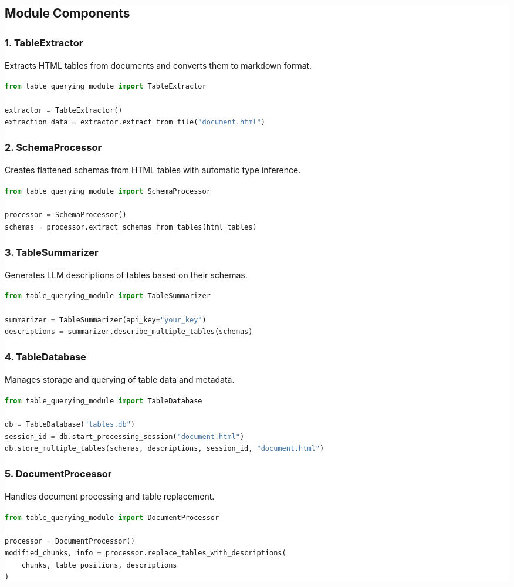 ## Module Components

### 1. TableExtractor
Extracts HTML tables from documents and converts them to markdown format.

```python
from table_querying_module import TableExtractor

extractor = TableExtractor()
extraction_data = extractor.extract_from_file("document.html")
```

### 2. SchemaProcessor
Creates flattened schemas from HTML tables with automatic type inference.

```python
from table_querying_module import SchemaProcessor

processor = SchemaProcessor()
schemas = processor.extract_schemas_from_tables(html_tables)
```

### 3. TableSummarizer
Generates LLM descriptions of tables based on their schemas.

```python
from table_querying_module import TableSummarizer

summarizer = TableSummarizer(api_key="your_key")
descriptions = summarizer.describe_multiple_tables(schemas)
```

### 4. TableDatabase
Manages storage and querying of table data and metadata.

```python
from table_querying_module import TableDatabase

db = TableDatabase("tables.db")
session_id = db.start_processing_session("document.html")
db.store_multiple_tables(schemas, descriptions, session_id, "document.html")
```

### 5. DocumentProcessor
Handles document processing and table replacement.

```python
from table_querying_module import DocumentProcessor

processor = DocumentProcessor()
modified_chunks, info = processor.replace_tables_with_descriptions(
    chunks, table_positions, descriptions
)
```
